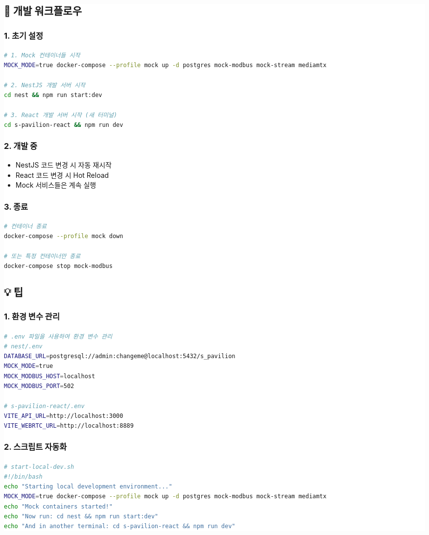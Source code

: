 ## 🚀 개발 워크플로우

### 1. 초기 설정
```bash
# 1. Mock 컨테이너들 시작
MOCK_MODE=true docker-compose --profile mock up -d postgres mock-modbus mock-stream mediamtx

# 2. NestJS 개발 서버 시작
cd nest && npm run start:dev

# 3. React 개발 서버 시작 (새 터미널)
cd s-pavilion-react && npm run dev
```

### 2. 개발 중
- NestJS 코드 변경 시 자동 재시작
- React 코드 변경 시 Hot Reload
- Mock 서비스들은 계속 실행

### 3. 종료
```bash
# 컨테이너 종료
docker-compose --profile mock down

# 또는 특정 컨테이너만 종료
docker-compose stop mock-modbus
```

## 💡 팁

### 1. 환경 변수 관리
```bash
# .env 파일을 사용하여 환경 변수 관리
# nest/.env
DATABASE_URL=postgresql://admin:changeme@localhost:5432/s_pavilion
MOCK_MODE=true
MOCK_MODBUS_HOST=localhost
MOCK_MODBUS_PORT=502

# s-pavilion-react/.env
VITE_API_URL=http://localhost:3000
VITE_WEBRTC_URL=http://localhost:8889
```

### 2. 스크립트 자동화
```bash
# start-local-dev.sh
#!/bin/bash
echo "Starting local development environment..."
MOCK_MODE=true docker-compose --profile mock up -d postgres mock-modbus mock-stream mediamtx
echo "Mock containers started!"
echo "Now run: cd nest && npm run start:dev"
echo "And in another terminal: cd s-pavilion-react && npm run dev"
```
